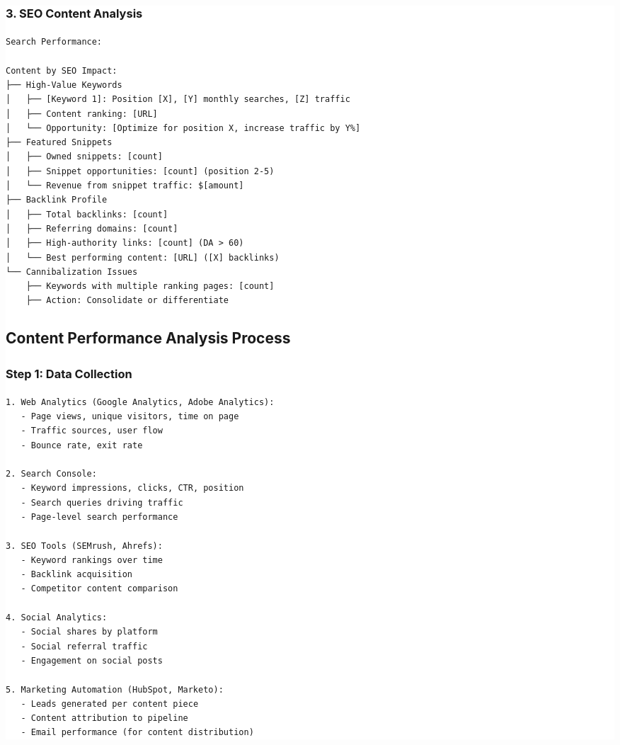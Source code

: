 ### 3. SEO Content Analysis
```
Search Performance:

Content by SEO Impact:
├── High-Value Keywords
│   ├── [Keyword 1]: Position [X], [Y] monthly searches, [Z] traffic
│   ├── Content ranking: [URL]
│   └── Opportunity: [Optimize for position X, increase traffic by Y%]
├── Featured Snippets
│   ├── Owned snippets: [count]
│   ├── Snippet opportunities: [count] (position 2-5)
│   └── Revenue from snippet traffic: $[amount]
├── Backlink Profile
│   ├── Total backlinks: [count]
│   ├── Referring domains: [count]
│   ├── High-authority links: [count] (DA > 60)
│   └── Best performing content: [URL] ([X] backlinks)
└── Cannibalization Issues
    ├── Keywords with multiple ranking pages: [count]
    ├── Action: Consolidate or differentiate
```

## Content Performance Analysis Process

### Step 1: Data Collection
```
1. Web Analytics (Google Analytics, Adobe Analytics):
   - Page views, unique visitors, time on page
   - Traffic sources, user flow
   - Bounce rate, exit rate

2. Search Console:
   - Keyword impressions, clicks, CTR, position
   - Search queries driving traffic
   - Page-level search performance

3. SEO Tools (SEMrush, Ahrefs):
   - Keyword rankings over time
   - Backlink acquisition
   - Competitor content comparison

4. Social Analytics:
   - Social shares by platform
   - Social referral traffic
   - Engagement on social posts

5. Marketing Automation (HubSpot, Marketo):
   - Leads generated per content piece
   - Content attribution to pipeline
   - Email performance (for content distribution)
```
